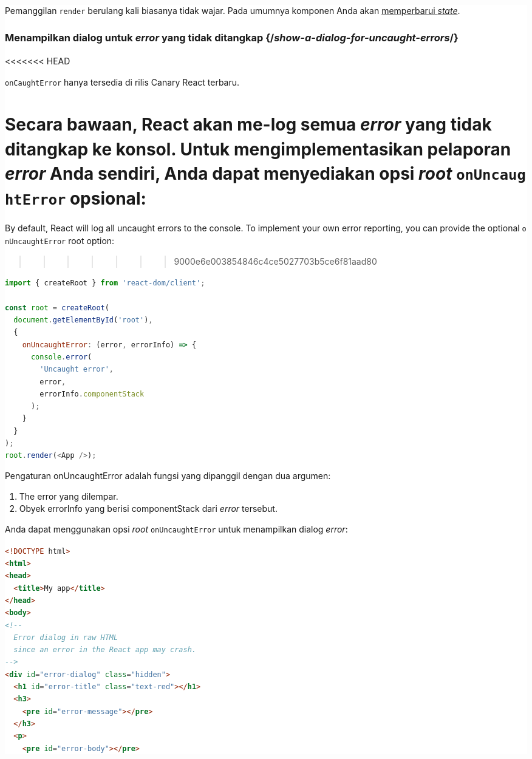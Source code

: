 </Sandpack>

Pemanggilan `render` berulang kali biasanya tidak wajar. Pada umumnya komponen Anda akan [memperbarui *state*](/reference/react/useState).

### Menampilkan dialog untuk *error* yang tidak ditangkap {/*show-a-dialog-for-uncaught-errors*/}

<<<<<<< HEAD
<Canary>

`onCaughtError` hanya tersedia di rilis Canary React terbaru.

</Canary>

Secara bawaan, React akan me-log semua *error* yang tidak ditangkap ke konsol. Untuk mengimplementasikan pelaporan *error* Anda sendiri, Anda dapat menyediakan opsi *root* `onUncaughtError` opsional:
=======
By default, React will log all uncaught errors to the console. To implement your own error reporting, you can provide the optional `onUncaughtError` root option:
>>>>>>> 9000e6e003854846c4ce5027703b5ce6f81aad80

```js [[1, 6, "onUncaughtError"], [2, 6, "error", 1], [3, 6, "errorInfo"], [4, 10, "componentStack"]]
import { createRoot } from 'react-dom/client';

const root = createRoot(
  document.getElementById('root'),
  {
    onUncaughtError: (error, errorInfo) => {
      console.error(
        'Uncaught error',
        error,
        errorInfo.componentStack
      );
    }
  }
);
root.render(<App />);
```

Pengaturan <CodeStep step={1}>onUncaughtError</CodeStep> adalah fungsi yang dipanggil dengan dua argumen:

1. The <CodeStep step={2}>error</CodeStep> yang dilempar.
2. Obyek <CodeStep step={3}>errorInfo</CodeStep> yang berisi <CodeStep step={4}>componentStack</CodeStep> dari *error* tersebut.

Anda dapat menggunakan opsi *root* `onUncaughtError` untuk menampilkan dialog *error*:

<Sandpack>

```html index.html hidden
<!DOCTYPE html>
<html>
<head>
  <title>My app</title>
</head>
<body>
<!--
  Error dialog in raw HTML
  since an error in the React app may crash.
-->
<div id="error-dialog" class="hidden">
  <h1 id="error-title" class="text-red"></h1>
  <h3>
    <pre id="error-message"></pre>
  </h3>
  <p>
    <pre id="error-body"></pre>
```
